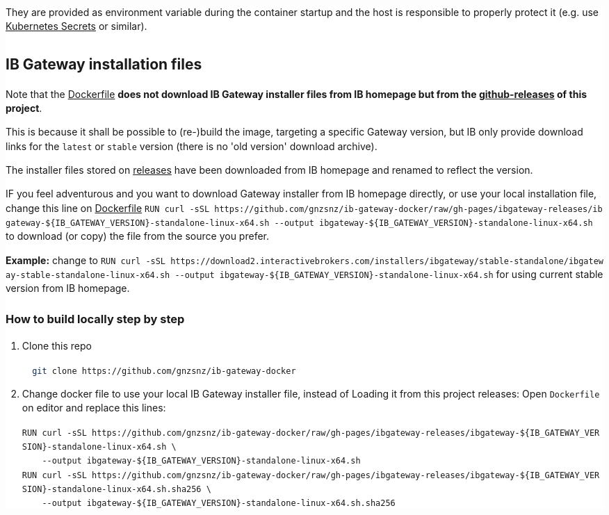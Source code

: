 They are provided as environment variable during the container startup and
the host is responsible to properly protect it (e.g. use
[Kubernetes Secrets](https://kubernetes.io/docs/concepts/configuration/secret/#using-secrets-as-environment-variables) or similar).

## IB Gateway installation files

Note that the
[Dockerfile](https://github.com/gnzsnz/ib-gateway-docker/blob/master/Dockerfile)
**does not download IB Gateway installer files from IB homepage but from the
[github-releases](https://github.com/gnzsnz/ib-gateway-docker/releases) of this
project**.

This is because it shall be possible to (re-)build the image, targeting a
specific Gateway version,
but IB only provide download links for the `latest` or `stable` version (there
is no 'old version' download archive).

The installer files stored on
[releases](https://github.com/gnzsnz/ib-gateway-docker/releases) have been
downloaded from IB homepage and renamed to reflect the version.

IF you feel adventurous and you want to download Gateway installer from IB
homepage directly, or use your local installation file, change this line
on [Dockerfile](https://github.com/gnzsnz/ib-gateway-docker/blob/master/Dockerfile)
`RUN curl -sSL
https://github.com/gnzsnz/ib-gateway-docker/raw/gh-pages/ibgateway-releases/ibgateway-${IB_GATEWAY_VERSION}-standalone-linux-x64.sh
--output ibgateway-${IB_GATEWAY_VERSION}-standalone-linux-x64.sh` to download
(or copy) the file from the source you prefer.

**Example:** change to `RUN curl -sSL https://download2.interactivebrokers.com/installers/ibgateway/stable-standalone/ibgateway-stable-standalone-linux-x64.sh --output ibgateway-${IB_GATEWAY_VERSION}-standalone-linux-x64.sh` for using current stable version from IB homepage.

### How to build locally step by step

1. Clone this repo

    ```bash
      git clone https://github.com/gnzsnz/ib-gateway-docker
    ```

1. Change docker file to use your local IB Gateway installer file, instead of
   Loading it from this project releases: Open `Dockerfile` on editor and
   replace this lines:

   ```docker
   RUN curl -sSL https://github.com/gnzsnz/ib-gateway-docker/raw/gh-pages/ibgateway-releases/ibgateway-${IB_GATEWAY_VERSION}-standalone-linux-x64.sh \
       --output ibgateway-${IB_GATEWAY_VERSION}-standalone-linux-x64.sh
   RUN curl -sSL https://github.com/gnzsnz/ib-gateway-docker/raw/gh-pages/ibgateway-releases/ibgateway-${IB_GATEWAY_VERSION}-standalone-linux-x64.sh.sha256 \
       --output ibgateway-${IB_GATEWAY_VERSION}-standalone-linux-x64.sh.sha256
   ```
